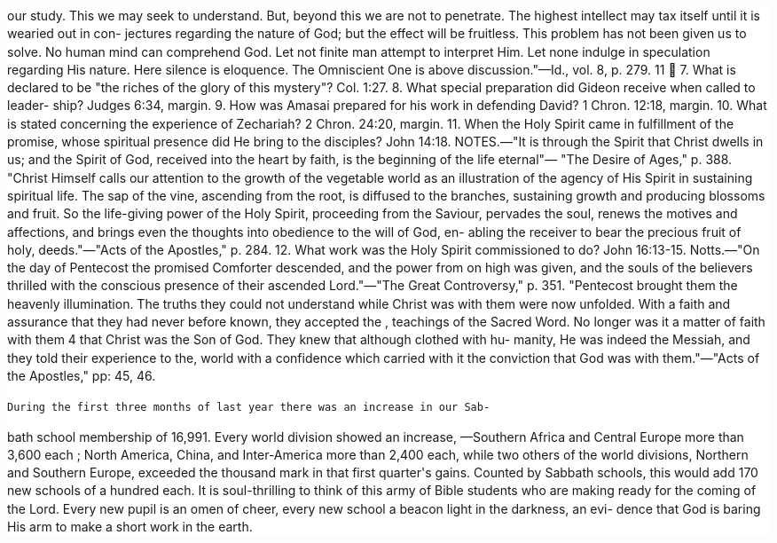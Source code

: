 our study. This we may seek to understand. But, beyond this we are not to
penetrate. The highest intellect may tax itself until it is wearied out in con-
jectures regarding the nature of God; but the effect will be fruitless. This
problem has not been given us to solve. No human mind can comprehend God.
Let not finite man attempt to interpret Him. Let none indulge in speculation
regarding His nature. Here silence is eloquence. The Omniscient One is above
discussion."—Id., vol. 8, p. 279.
                                       11
     7. What is declared to be "the riches of the glory of this mystery"?
Col. 1:27.
    8. What special preparation did Gideon receive when called to leader-
ship? Judges 6:34, margin.
    9. How was Amasai prepared for his work in defending David? 1 Chron.
12:18, margin.
    10. What is stated concerning the experience of Zechariah? 2 Chron.
24:20, margin.
    11. When the Holy Spirit came in fulfillment of the promise, whose
spiritual presence did He bring to the disciples? John 14:18.
    NOTES.—"It is through the Spirit that Christ dwells in us; and the Spirit
of God, received into the heart by faith, is the beginning of the life eternal"—
"The Desire of Ages," p. 388.
    "Christ Himself calls our attention to the growth of the vegetable world
as an illustration of the agency of His Spirit in sustaining spiritual life. The
sap of the vine, ascending from the root, is diffused to the branches, sustaining
growth and producing blossoms and fruit. So the life-giving power of the Holy
Spirit, proceeding from the Saviour, pervades the soul, renews the motives and
affections, and brings even the thoughts into obedience to the will of God, en-
abling the receiver to bear the precious fruit of holy, deeds."—"Acts of the
Apostles," p. 284.
    12. What work was the Holy Spirit commissioned to do? John 16:13-15.
    Notts.—"On the day of Pentecost the promised Comforter descended, and
the power from on high was given, and the souls of the believers thrilled with
the conscious presence of their ascended Lord."—"The Great Controversy,"
p. 351.
    "Pentecost brought them the heavenly illumination. The truths they
could not understand while Christ was with them were now unfolded. With
a faith and assurance that they had never before known, they accepted the ,
teachings of the Sacred Word. No longer was it a matter of faith with them 4
that Christ was the Son of God. They knew that although clothed with hu-
manity, He was indeed the Messiah, and they told their experience to the,
world with a confidence which carried with it the conviction that God was
with them."—"Acts of the Apostles," pp: 45, 46.


    During the first three months of last year there was an increase in our Sab-
bath school membership of 16,991. Every world division showed an increase,
—Southern Africa and Central Europe more than 3,600 each ; North America,
China, and Inter-America more than 2,400 each, while two others of the world
divisions, Northern and Southern Europe, exceeded the thousand mark in that
first quarter's gains. Counted by Sabbath schools, this would add 170 new
schools of a hundred each. It is soul-thrilling to think of this army of Bible
students who are making ready for the coming of the Lord. Every new pupil
is an omen of cheer, every new school a beacon light in the darkness, an evi-
dence that God is baring His arm to make a short work in the earth.

